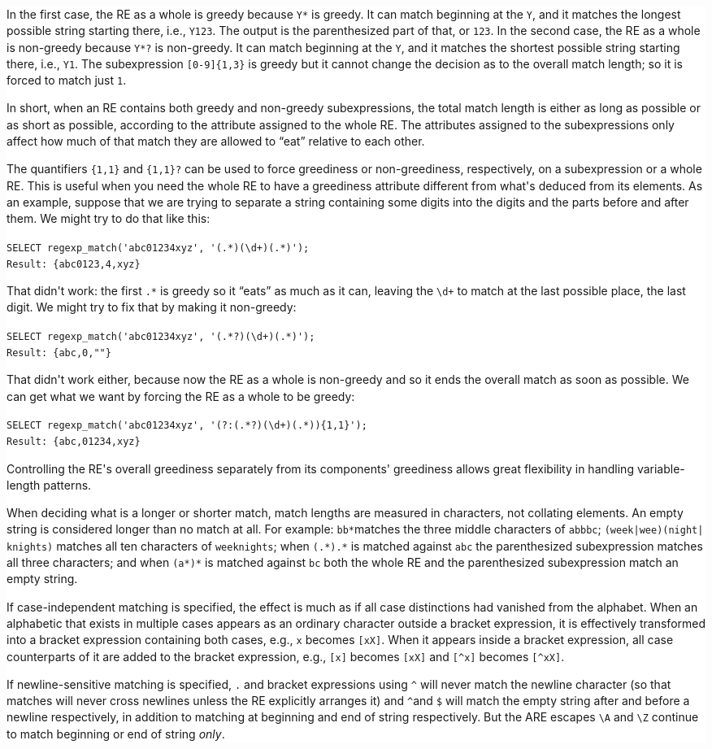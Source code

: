 In the first case, the RE as a whole is greedy because `Y*` is greedy. It can match beginning at the `Y`, and it matches the longest possible string starting there, i.e., `Y123`. The output is the parenthesized part of that, or `123`. In the second case, the RE as a whole is non-greedy because `Y*?` is non-greedy. It can match beginning at the `Y`, and it matches the shortest possible string starting there, i.e., `Y1`. The subexpression `[0-9]{1,3}` is greedy but it cannot change the decision as to the overall match length; so it is forced to match just `1`.

In short, when an RE contains both greedy and non-greedy subexpressions, the total match length is either as long as possible or as short as possible, according to the attribute assigned to the whole RE. The attributes assigned to the subexpressions only affect how much of that match they are allowed to “eat” relative to each other.

The quantifiers `{1,1}` and `{1,1}?` can be used to force greediness or non-greediness, respectively, on a subexpression or a whole RE. This is useful when you need the whole RE to have a greediness attribute different from what's deduced from its elements. As an example, suppose that we are trying to separate a string containing some digits into the digits and the parts before and after them. We might try to do that like this:

```
SELECT regexp_match('abc01234xyz', '(.*)(\d+)(.*)');
Result: {abc0123,4,xyz}
```

That didn't work: the first `.*` is greedy so it “eats” as much as it can, leaving the `\d+` to match at the last possible place, the last digit. We might try to fix that by making it non-greedy:

```
SELECT regexp_match('abc01234xyz', '(.*?)(\d+)(.*)');
Result: {abc,0,""}
```

That didn't work either, because now the RE as a whole is non-greedy and so it ends the overall match as soon as possible. We can get what we want by forcing the RE as a whole to be greedy:

```
SELECT regexp_match('abc01234xyz', '(?:(.*?)(\d+)(.*)){1,1}');
Result: {abc,01234,xyz}
```

Controlling the RE's overall greediness separately from its components' greediness allows great flexibility in handling variable-length patterns.

When deciding what is a longer or shorter match, match lengths are measured in characters, not collating elements. An empty string is considered longer than no match at all. For example: `bb*`matches the three middle characters of `abbbc`; `(week|wee)(night|knights)` matches all ten characters of `weeknights`; when `(.*).*` is matched against `abc` the parenthesized subexpression matches all three characters; and when `(a*)*` is matched against `bc` both the whole RE and the parenthesized subexpression match an empty string.

If case-independent matching is specified, the effect is much as if all case distinctions had vanished from the alphabet. When an alphabetic that exists in multiple cases appears as an ordinary character outside a bracket expression, it is effectively transformed into a bracket expression containing both cases, e.g., `x` becomes `[xX]`. When it appears inside a bracket expression, all case counterparts of it are added to the bracket expression, e.g., `[x]` becomes `[xX]` and `[^x]` becomes `[^xX]`.

If newline-sensitive matching is specified, `.` and bracket expressions using `^` will never match the newline character (so that matches will never cross newlines unless the RE explicitly arranges it) and `^`and `$` will match the empty string after and before a newline respectively, in addition to matching at beginning and end of string respectively. But the ARE escapes `\A` and `\Z` continue to match beginning or end of string _only_.

